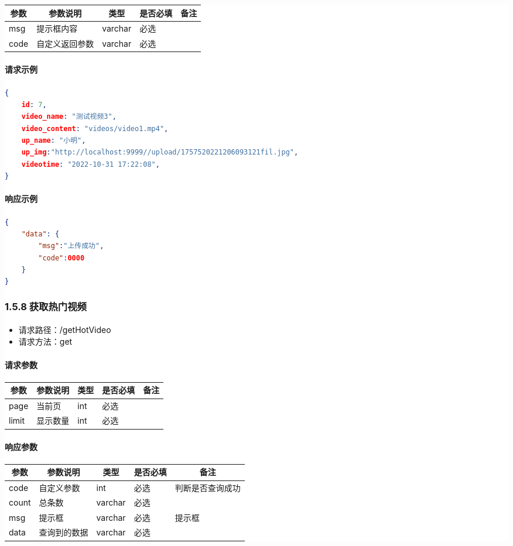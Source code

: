 | 参数          | 参数说明     | 类型   | 是否必填 | 备注 |
| ------------ | ------------ | -------- | -------- | ------ |
| msg          | 提示框内容    | varchar  | 必选     |        |
| code         | 自定义返回参数 | varchar  | 必选     |        |    


#### 请求示例

```json
{
	id: 7,
	video_name: "测试视频3",
	video_content: "videos/video1.mp4",
	up_name: "小明",
    up_img:"http://localhost:9999//upload/1757520221206093121fil.jpg",
	videotime: "2022-10-31 17:22:08",
}
```

#### 响应示例

```json
{
	"data": {
		"msg":"上传成功",
		"code":0000
	}
}
```

### 1.5.8 获取热门视频

- 请求路径：/getHotVideo
- 请求方法：get

#### 请求参数

| 参数  | 参数说明 | 类型 | 是否必填 | 备注 |
| ----- | -------- | ---- | -------- | ---- |
| page  | 当前页   | int  | 必选     |      |
| limit | 显示数量 | int  | 必选     |      |

#### 响应参数

| 参数  | 参数说明     | 类型    | 是否必填 | 备注             |
| ----- | ------------ | ------- | -------- | ---------------- |
| code  | 自定义参数   | int     | 必选     | 判断是否查询成功 |
| count | 总条数       | varchar | 必选     |                  |
| msg   | 提示框       | varchar | 必选     | 提示框           |
| data  | 查询到的数据 | varchar | 必选     |                  |
